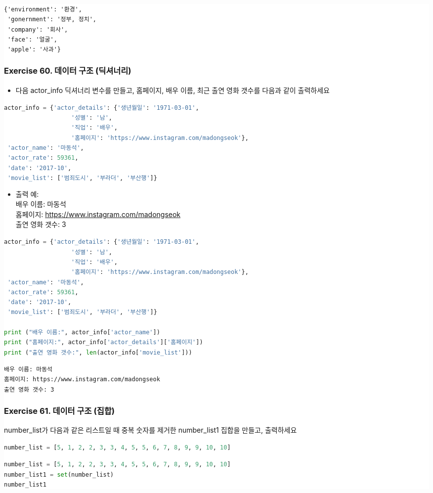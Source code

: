     {'environment': '환경',
     'gonernment': '정부, 정치',
     'company': '회사',
     'face': '얼굴',
     'apple': '사과'}



### Exercise 60. 데이터 구조 (딕셔너리)
* 다음 actor_info 딕셔너리 변수를 만들고, 홈페이지, 배우 이름, 최근 출연 영화 갯수를 다음과 같이 출력하세요

```python
actor_info = {'actor_details': {'생년월일': '1971-03-01',
                   '성별': '남',
                   '직업': '배우',
                   '홈페이지': 'https://www.instagram.com/madongseok'},
 'actor_name': '마동석',
 'actor_rate': 59361,
 'date': '2017-10',
 'movie_list': ['범죄도시', '부라더', '부산행']}
```

* 출력 예:<br>
배우 이름: 마동석 <br>
홈페이지: https://www.instagram.com/madongseok <br>
출연 영화 갯수: 3 <br>


```python
actor_info = {'actor_details': {'생년월일': '1971-03-01',
                   '성별': '남',
                   '직업': '배우',
                   '홈페이지': 'https://www.instagram.com/madongseok'},
 'actor_name': '마동석',
 'actor_rate': 59361,
 'date': '2017-10',
 'movie_list': ['범죄도시', '부라더', '부산행']}

print ("배우 이름:", actor_info['actor_name'])
print ("홈페이지:", actor_info['actor_details']['홈페이지'])
print ("출연 영화 갯수:", len(actor_info['movie_list']))
```

    배우 이름: 마동석
    홈페이지: https://www.instagram.com/madongseok
    출연 영화 갯수: 3
    

### Exercise 61.  데이터 구조 (집합)
number_list가 다음과 같은 리스트일 때 중복 숫자를 제거한 number_list1 집합을 만들고, 출력하세요
```python
number_list = [5, 1, 2, 2, 3, 3, 4, 5, 5, 6, 7, 8, 9, 9, 10, 10]
```


```python
number_list = [5, 1, 2, 2, 3, 3, 4, 5, 5, 6, 7, 8, 9, 9, 10, 10]
number_list1 = set(number_list)
number_list1
```
